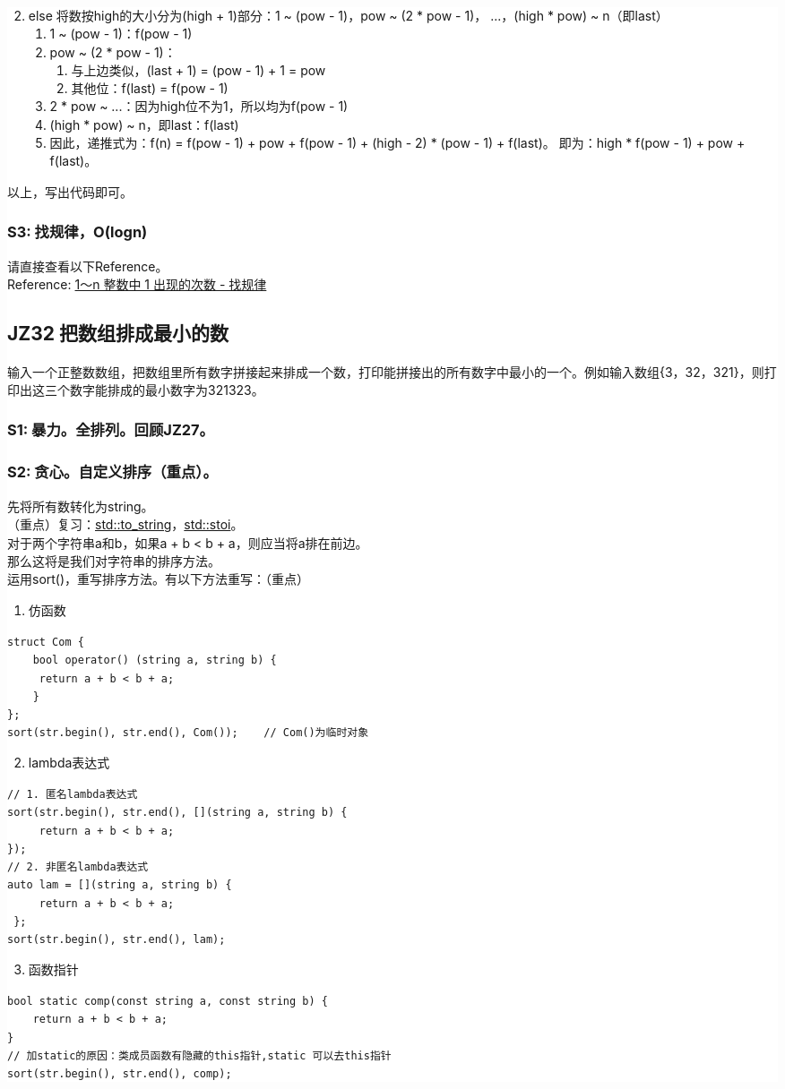2. else
将数按high的大小分为(high + 1)部分：1 ~ (pow - 1)，pow ~ (2 \* pow - 1)， ...，(high \* pow) ~ n（即last）
    1. 1 ~ (pow - 1)：f(pow - 1)
    2. pow ~ (2 \* pow - 1)：
        1. 与上边类似，(last + 1) = (pow - 1) + 1 = pow
        2. 其他位：f(last) = f(pow - 1)
    3. 2 \* pow ~ ...：因为high位不为1，所以均为f(pow - 1)
    4. (high \* pow) ~ n，即last：f(last)
    5. 因此，递推式为：f(n) = f(pow - 1) + pow + f(pow - 1) + (high - 2) \* (pow - 1) + f(last)。
即为：high \* f(pow - 1) + pow + f(last)。  

以上，写出代码即可。

### S3: 找规律，O(logn)
请直接查看以下Reference。  
Reference: [1～n 整数中 1 出现的次数 - 找规律](https://leetcode-cn.com/problems/1nzheng-shu-zhong-1chu-xian-de-ci-shu-lcof/solution/mian-shi-ti-43-1n-zheng-shu-zhong-1-chu-xian-de-2/)  


## JZ32 把数组排成最小的数
输入一个正整数数组，把数组里所有数字拼接起来排成一个数，打印能拼接出的所有数字中最小的一个。例如输入数组{3，32，321}，则打印出这三个数字能排成的最小数字为321323。
### S1: 暴力。全排列。回顾JZ27。
### S2: 贪心。自定义排序（重点）。
先将所有数转化为string。  
（重点）复习：[std::to_string](https://en.cppreference.com/w/cpp/string/basic_string/to_string)，[std::stoi](https://en.cppreference.com/w/cpp/string/basic_string/stol)。  
对于两个字符串a和b，如果a + b < b + a，则应当将a排在前边。  
那么这将是我们对字符串的排序方法。  
运用sort()，重写排序方法。有以下方法重写：（重点）
1. 仿函数
```
struct Com {
    bool operator() (string a, string b) {
     return a + b < b + a;
    }
};
sort(str.begin(), str.end(), Com());    // Com()为临时对象
```
2. lambda表达式
```
// 1. 匿名lambda表达式
sort(str.begin(), str.end(), [](string a, string b) {
     return a + b < b + a;
});
// 2. 非匿名lambda表达式
auto lam = [](string a, string b) {
     return a + b < b + a;
 };
sort(str.begin(), str.end(), lam);
```
3. 函数指针
```
bool static comp(const string a, const string b) {
    return a + b < b + a;
}
// 加static的原因：类成员函数有隐藏的this指针,static 可以去this指针
sort(str.begin(), str.end(), comp);
```
